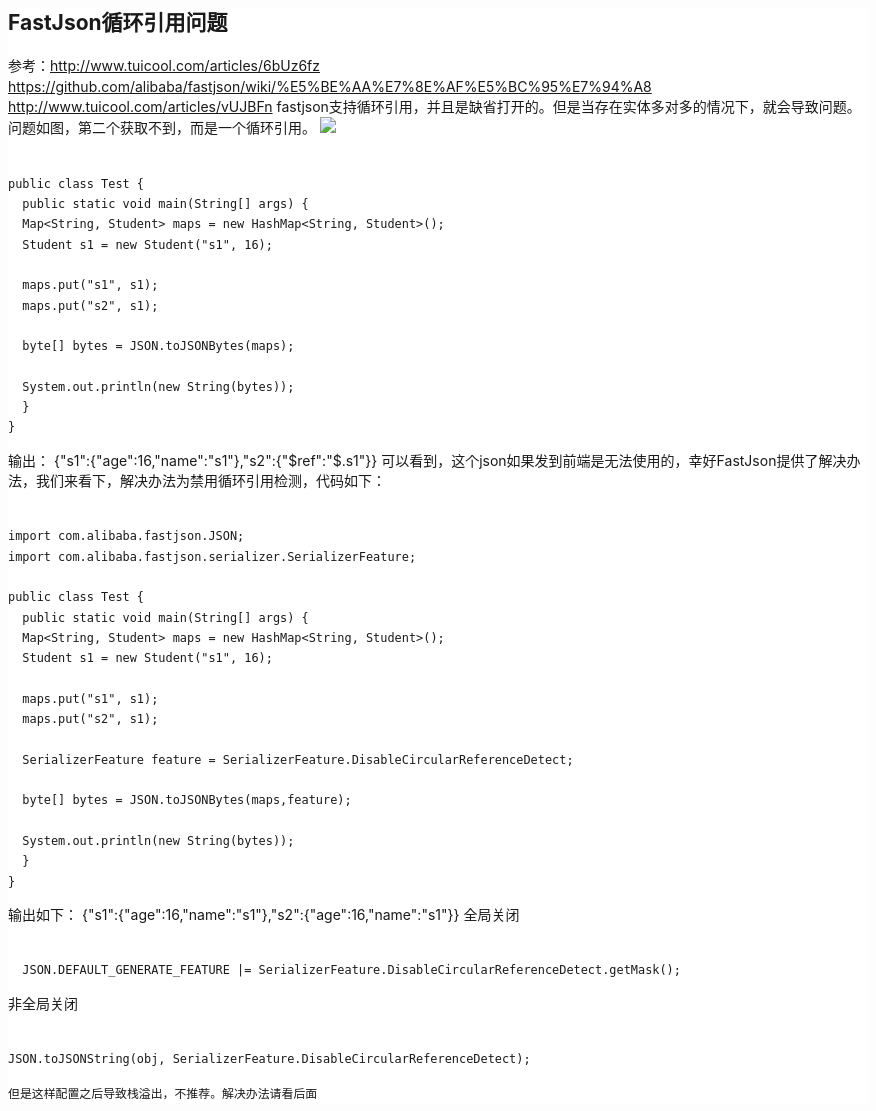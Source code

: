 ##  FastJson循环引用问题 
参考：http://www.tuicool.com/articles/6bUz6fz
https://github.com/alibaba/fastjson/wiki/%E5%BE%AA%E7%8E%AF%E5%BC%95%E7%94%A8
http://www.tuicool.com/articles/vUJBFn
fastjson支持循环引用，并且是缺省打开的。但是当存在实体多对多的情况下，就会导致问题。问题如图，第二个获取不到，而是一个循环引用。
![](/data/dokuwiki/opensourcelearn/pasted/20151220-160029.png)
```

public class Test {
  public static void main(String[] args) {
  Map<String, Student> maps = new HashMap<String, Student>();
  Student s1 = new Student("s1", 16);

  maps.put("s1", s1);
  maps.put("s2", s1);

  byte[] bytes = JSON.toJSONBytes(maps);

  System.out.println(new String(bytes));
  }
}

```
输出：
{"s1":{"age":16,"name":"s1"},"s2":{"$ref":"$.s1"}}
可以看到，这个json如果发到前端是无法使用的，幸好FastJson提供了解决办法，我们来看下，解决办法为禁用循环引用检测，代码如下：
```

import com.alibaba.fastjson.JSON;
import com.alibaba.fastjson.serializer.SerializerFeature;

public class Test {
  public static void main(String[] args) {
  Map<String, Student> maps = new HashMap<String, Student>();
  Student s1 = new Student("s1", 16);

  maps.put("s1", s1);
  maps.put("s2", s1);
  
  SerializerFeature feature = SerializerFeature.DisableCircularReferenceDetect;

  byte[] bytes = JSON.toJSONBytes(maps,feature);

  System.out.println(new String(bytes));
  }
}

```
输出如下：
{"s1":{"age":16,"name":"s1"},"s2":{"age":16,"name":"s1"}}
全局关闭
```

  JSON.DEFAULT_GENERATE_FEATURE |= SerializerFeature.DisableCircularReferenceDetect.getMask();

```
非全局关闭
```

JSON.toJSONString(obj, SerializerFeature.DisableCircularReferenceDetect);

```
` 但是这样配置之后导致栈溢出，不推荐。解决办法请看后面 `